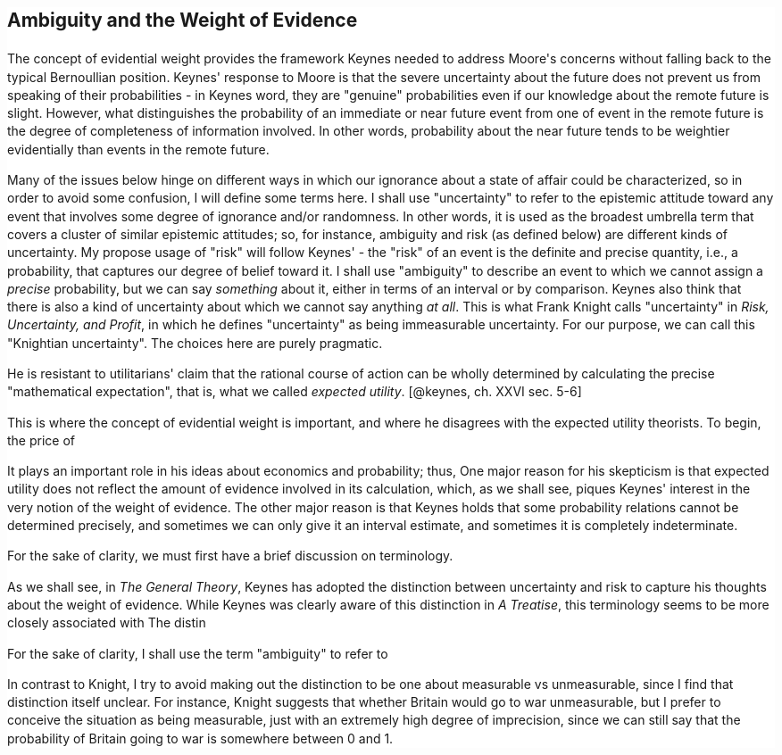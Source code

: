 
## Ambiguity and the Weight of Evidence


The concept of evidential weight provides the framework Keynes needed to address Moore's concerns without falling back to the typical Bernoullian position. Keynes' response to Moore is that the severe uncertainty about the future does not prevent us from speaking of their probabilities - in Keynes word, they are "genuine" probabilities even if our knowledge about the remote future is slight. However, what distinguishes the probability of an immediate or near future event from one of event in the remote future is the degree of completeness of information involved. In other words, probability about the near future tends to be weightier evidentially than events in the remote future.

Many of the issues below hinge on different ways in which our ignorance about a state of affair could be characterized, so in order to avoid some confusion, I will define some terms here. I shall use "uncertainty" to refer to the epistemic attitude toward any event that involves some degree of ignorance and/or randomness. In other words, it is used as the broadest umbrella term that covers a cluster of similar epistemic attitudes; so, for instance, ambiguity and risk (as defined below) are different kinds of uncertainty. My propose usage of "risk" will follow Keynes' - the "risk" of an event is the definite and precise quantity, i.e., a probability, that captures our degree of belief toward it. I shall use "ambiguity" to describe an event to which we cannot assign a _precise_ probability, but we can say _something_ about it, either in terms of an interval or by comparison. Keynes also think that there is also a kind of uncertainty about which we cannot say anything _at all_. This is what Frank Knight calls "uncertainty" in _Risk, Uncertainty, and Profit_, in which he defines "uncertainty" as being immeasurable uncertainty. For our purpose, we can call this "Knightian uncertainty". The choices here are purely pragmatic.


He is resistant to utilitarians' claim that the rational course of action can be wholly determined by calculating the precise "mathematical expectation", that is, what we called _expected utility_. [@keynes, ch. XXVI sec. 5-6]

This is where the concept of evidential weight is important, and where he disagrees with the expected utility theorists. To begin, the price of



It plays an important role in his ideas about economics and probability; thus,  One major reason for his skepticism is that expected utility does not reflect the amount of evidence involved in its calculation, which, as we shall see, piques Keynes' interest in the very notion of the weight of evidence. The other major reason is that Keynes holds that some probability relations cannot be determined precisely, and sometimes we can only give it an interval estimate, and sometimes it is completely indeterminate.





For the sake of clarity, we must first have a brief discussion on terminology.

As we shall see, in _The General Theory_, Keynes has adopted the distinction between uncertainty and risk to capture his thoughts about the weight of evidence. While Keynes was clearly aware of this distinction in _A Treatise_, this terminology seems to be more closely associated with  The distin

For the sake of clarity, I shall use the term "ambiguity" to refer to


In contrast to Knight, I try to avoid making out the distinction to be one about measurable vs unmeasurable, since I find that distinction itself unclear. For instance, Knight suggests that whether Britain would go to war unmeasurable, but I prefer to conceive the situation as being measurable, just with an extremely high degree of imprecision, since we can still say that the probability of Britain going to war is somewhere between 0 and 1.
